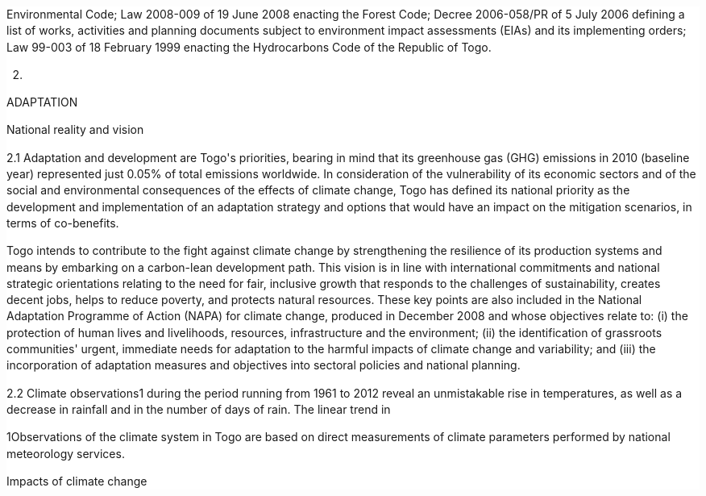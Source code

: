 Environmental Code; Law 2008-009 of 19 June 2008 enacting the Forest Code; Decree 2006-058/PR 
of  5  July  2006  defining  a  list  of  works,  activities  and  planning  documents  subject  to  environment 
impact assessments (EIAs) and its implementing orders; Law 99-003 of 18 February 1999 enacting the 
Hydrocarbons Code of the Republic of Togo. 
 

2. 

ADAPTATION 

 
National reality and vision 

2.1 
Adaptation  and  development  are  Togo's  priorities,  bearing  in  mind  that  its  greenhouse  gas  (GHG) 
emissions  in  2010  (baseline  year)  represented  just  0.05%  of  total  emissions  worldwide.  In 
consideration  of  the  vulnerability  of  its  economic  sectors  and  of  the  social  and  environmental 
consequences  of  the  effects  of  climate  change,  Togo  has  defined  its  national  priority  as  the 
development and implementation of an adaptation strategy and options that would have an impact 
on the mitigation scenarios, in terms of co-benefits. 
 
Togo intends to contribute to the fight against climate change by strengthening the resilience of its 
production  systems  and  means  by  embarking  on  a  carbon-lean  development  path.  This  vision  is  in 
line with international commitments and national strategic orientations relating to the need for fair, 
inclusive  growth  that  responds  to  the  challenges  of  sustainability,  creates  decent  jobs,  helps  to 
reduce  poverty,  and  protects  natural  resources.  These  key  points  are  also  included  in  the  National 
Adaptation Programme of Action (NAPA) for climate change, produced in December 2008 and whose 
objectives relate to: (i) the protection of human lives and livelihoods, resources, infrastructure and 
the  environment;  (ii)  the  identification  of  grassroots  communities'  urgent,  immediate  needs  for 
adaptation  to  the  harmful  impacts  of  climate  change  and  variability;  and  (iii)  the  incorporation  of 
adaptation measures and objectives into sectoral policies and national planning. 
 
2.2 
Climate  observations1  during  the  period  running  from  1961  to  2012  reveal  an  unmistakable  rise  in 
temperatures, as well as a decrease in rainfall and in the number of days of rain. The linear trend in 
                                                 
1Observations  of  the  climate  system  in  Togo  are  based  on  direct  measurements  of  climate  parameters 
performed by national meteorology services. 

Impacts of climate change  
